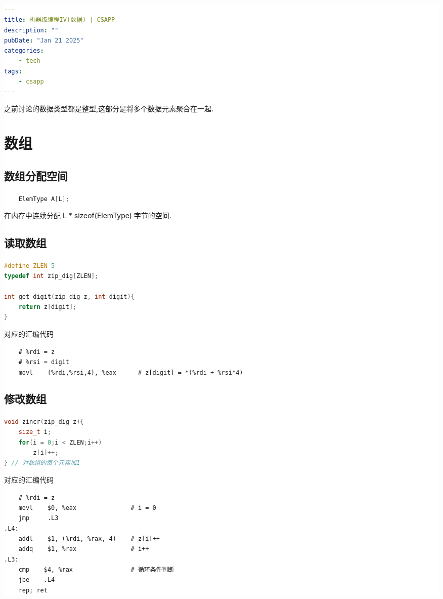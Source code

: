 ```yaml
---
title: 机器级编程IV(数据) | CSAPP
description: ""
pubDate: "Jan 21 2025"
categories:
    - tech
tags:
    - csapp
---
```



之前讨论的数据类型都是整型,这部分是将多个数据元素聚合在一起.
# 数组
## 数组分配空间
```c
	ElemType A[L];
```
在内存中连续分配 L * sizeof(ElemType) 字节的空间.

## 读取数组
```c
#define ZLEN 5
typedef int zip_dig[ZLEN];

int get_digit(zip_dig z, int digit){
	return z[digit];
}
```
对应的汇编代码
```x86asm
	# %rdi = z
	# %rsi = digit
	movl    (%rdi,%rsi,4), %eax      # z[digit] = *(%rdi + %rsi*4)
```

## 修改数组
```c
void zincr(zip_dig z){
	size_t i;
	for(i = 0;i < ZLEN;i++)
		z[i]++;
} // 对数组的每个元素加1
```
对应的汇编代码
```x86asm
    # %rdi = z
    movl    $0, %eax               # i = 0
    jmp     .L3
.L4:
	addl    $1, (%rdi, %rax, 4)    # z[i]++
	addq    $1, %rax               # i++
.L3:
	cmp    $4, %rax                # 循环条件判断
	jbe    .L4
	rep; ret
```
